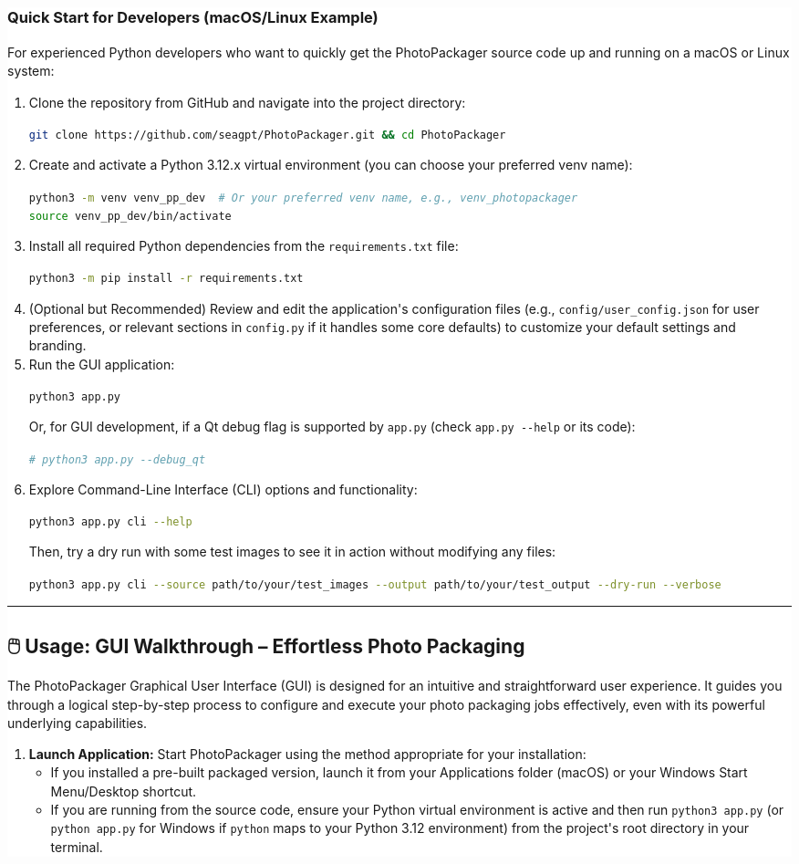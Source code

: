 ### Quick Start for Developers (macOS/Linux Example)

For experienced Python developers who want to quickly get the PhotoPackager source code up and running on a macOS or Linux system:

1.  Clone the repository from GitHub and navigate into the project directory:
    ```bash
    git clone https://github.com/seagpt/PhotoPackager.git && cd PhotoPackager
    ```
2.  Create and activate a Python 3.12.x virtual environment (you can choose your preferred venv name):
    ```bash
    python3 -m venv venv_pp_dev  # Or your preferred venv name, e.g., venv_photopackager
    source venv_pp_dev/bin/activate
    ```
3.  Install all required Python dependencies from the `requirements.txt` file:
    ```bash
    python3 -m pip install -r requirements.txt
    ```
4.  (Optional but Recommended) Review and edit the application's configuration files (e.g., `config/user_config.json` for user preferences, or relevant sections in `config.py` if it handles some core defaults) to customize your default settings and branding.
5.  Run the GUI application:
    ```bash
    python3 app.py
    ```
    Or, for GUI development, if a Qt debug flag is supported by `app.py` (check `app.py --help` or its code):
    ```bash
    # python3 app.py --debug_qt
    ```
6.  Explore Command-Line Interface (CLI) options and functionality:
    ```bash
    python3 app.py cli --help
    ```
    Then, try a dry run with some test images to see it in action without modifying any files:
    ```bash
    python3 app.py cli --source path/to/your/test_images --output path/to/your/test_output --dry-run --verbose
    ```

---

## 🖱️ Usage: GUI Walkthrough – Effortless Photo Packaging

The PhotoPackager Graphical User Interface (GUI) is designed for an intuitive and straightforward user experience. It guides you through a logical step-by-step process to configure and execute your photo packaging jobs effectively, even with its powerful underlying capabilities.

1.  **Launch Application:**
    Start PhotoPackager using the method appropriate for your installation:
    *   If you installed a pre-built packaged version, launch it from your Applications folder (macOS) or your Windows Start Menu/Desktop shortcut.
    *   If you are running from the source code, ensure your Python virtual environment is active and then run `python3 app.py` (or `python app.py` for Windows if `python` maps to your Python 3.12 environment) from the project's root directory in your terminal.
